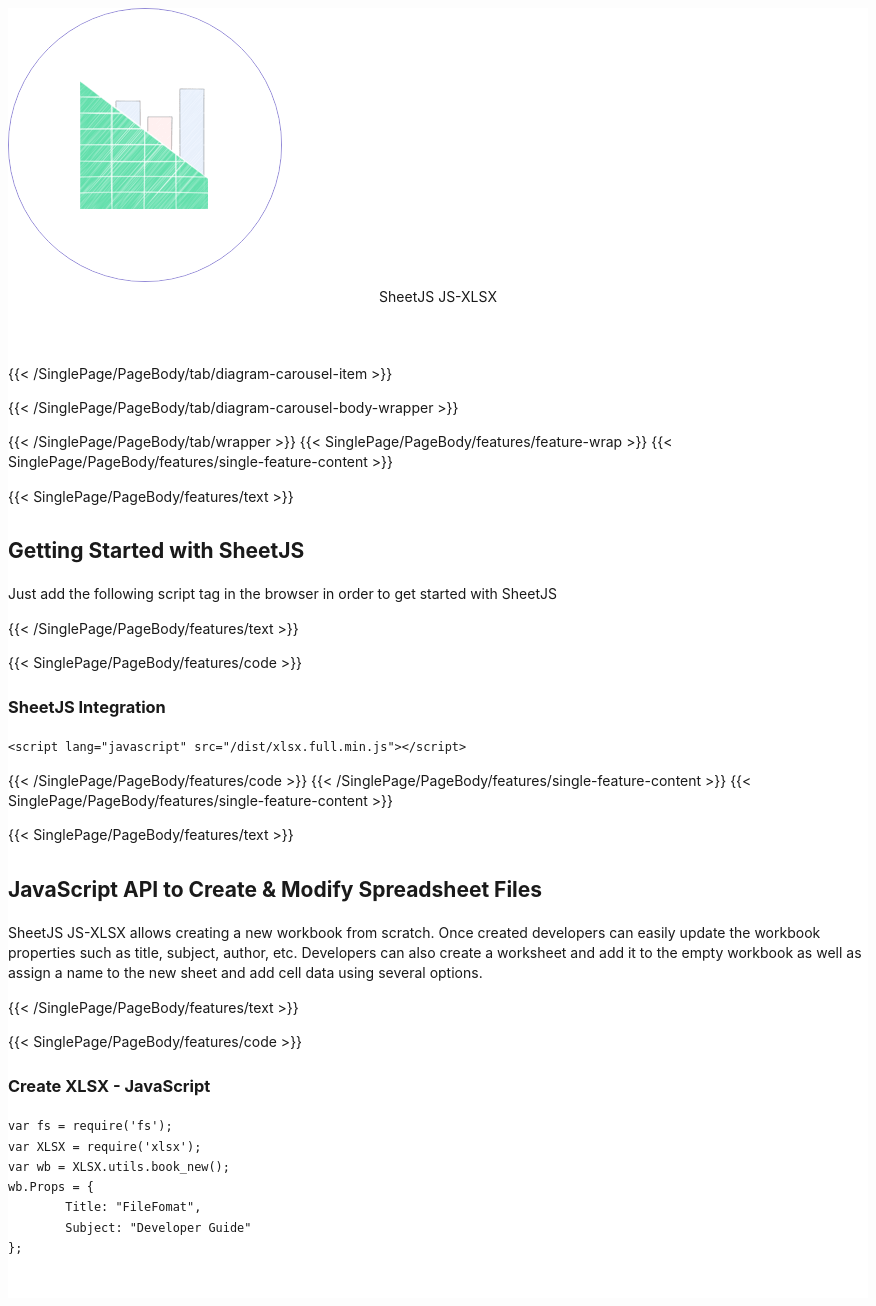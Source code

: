 <div class="d1-logo"><img style="border: 1px solid #9289d7; border-radius: 50%;" src='listing-image.png' alt="Apache POI"><header>SheetJS JS-XLSX</header><footer><small></small></footer></div>
</div>

{{< /SinglePage/PageBody/tab/diagram-carousel-item >}}

{{< /SinglePage/PageBody/tab/diagram-carousel-body-wrapper >}}

{{< /SinglePage/PageBody/tab/wrapper >}}
{{< SinglePage/PageBody/features/feature-wrap >}}
{{< SinglePage/PageBody/features/single-feature-content >}}

{{< SinglePage/PageBody/features/text >}}
<h2 class="h2title">Getting Started with SheetJS</h2>
<p>Just add the following script tag in the browser in order to get started with SheetJS</p>
{{< /SinglePage/PageBody/features/text >}}

{{< SinglePage/PageBody/features/code >}}
<h3>SheetJS Integration</h3>
<pre><code class="html">&lt;script lang="javascript" src="/dist/xlsx.full.min.js"&gt;&lt;/script&gt;</code></pre>

{{< /SinglePage/PageBody/features/code >}}
{{< /SinglePage/PageBody/features/single-feature-content >}}
{{< SinglePage/PageBody/features/single-feature-content >}}

{{< SinglePage/PageBody/features/text >}}
<h2 class="h2title">JavaScript API to Create & Modify Spreadsheet Files</h2>
<p>SheetJS JS-XLSX allows creating a new workbook from scratch. Once created developers can easily update the workbook properties such as title, subject, author, etc. Developers can also create a worksheet and add it to the empty workbook as well as assign a name to the new sheet and add cell data using several options. </p>
{{< /SinglePage/PageBody/features/text >}}

{{< SinglePage/PageBody/features/code >}}
<h3>Create XLSX - JavaScript</h3>
<pre><code class="javascript">var fs = require('fs');
var XLSX = require('xlsx');
var wb = XLSX.utils.book_new();
wb.Props = {
        Title: "FileFomat",
        Subject: "Developer Guide"
};
